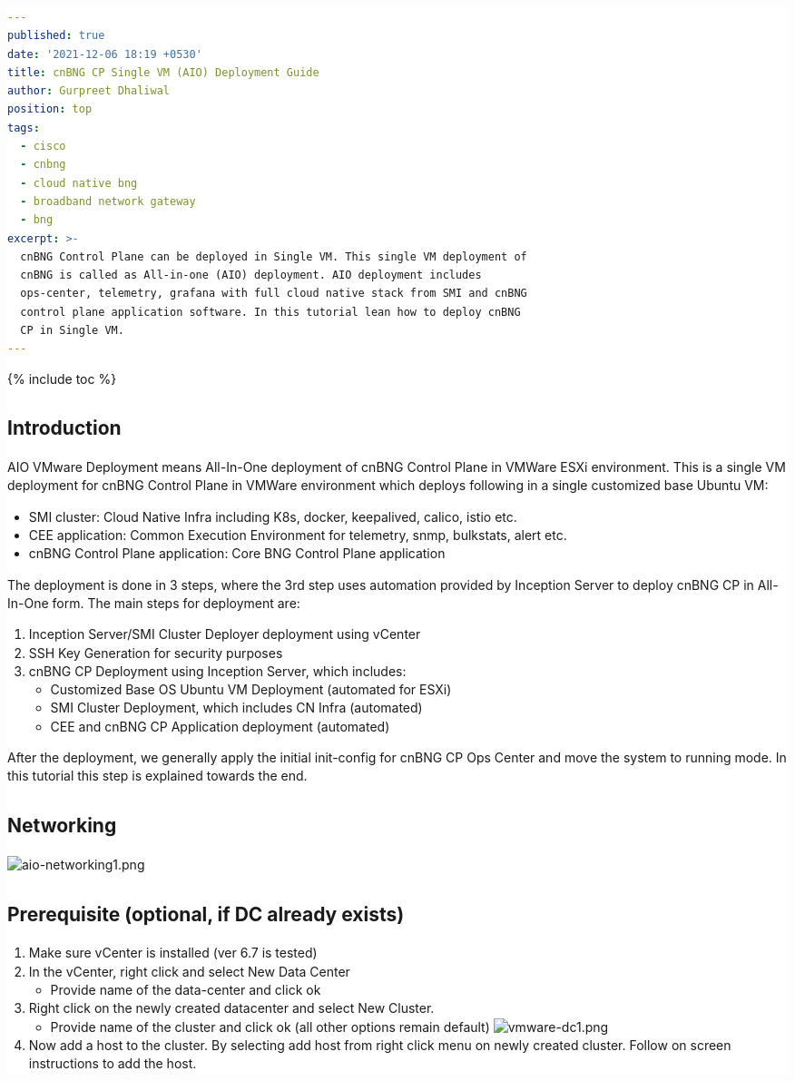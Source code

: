 ```yaml
---
published: true
date: '2021-12-06 18:19 +0530'
title: cnBNG CP Single VM (AIO) Deployment Guide
author: Gurpreet Dhaliwal
position: top
tags:
  - cisco
  - cnbng
  - cloud native bng
  - broadband network gateway
  - bng
excerpt: >-
  cnBNG Control Plane can be deployed in Single VM. This single VM deployment of
  cnBNG is called as All-in-one (AIO) deployment. AIO deployment includes
  ops-center, telemetry, grafana with full cloud native stack from SMI and cnBNG
  control plane application software. In this tutorial lean how to deploy cnBNG
  CP in Single VM.
---
```

{% include toc %}

## Introduction
AIO VMware Deployment means All-In-One deployment of cnBNG Control Plane in VMWare ESXi environment. This is a single VM deployment for cnBNG Control Plane in VMWare environment which deploys following in a single customized base Ubuntu VM:

- SMI cluster: Cloud Native Infra including K8s, docker, keepalived, calico, istio etc.
- CEE application: Common Execution Environment for telemetry, snmp, bulkstats, alert etc.
- cnBNG Control Plane application: Core BNG Control Plane application

The deployment is done in 3 steps, where the 3rd step uses automation provided by Inception Server to deploy cnBNG CP in All-In-One form. The main steps for deployment are:

1. Inception Server/SMI Cluster Deployer deployment using vCenter
1. SSH Key Generation for security purposes
1. cnBNG CP Deployment using Inception Server, which includes:
	- Customized Base OS Ubuntu VM Deployment (automated for ESXi)
	- SMI Cluster Deployment, which includes CN Infra (automated)
	- CEE and cnBNG CP Application deployment (automated)
    
After the deployment, we generally apply the initial init-config for cnBNG CP Ops Center and move the system to running mode. In this tutorial this step is explained towards the end.

## Networking

![aio-networking1.png]({{site.baseurl}}/images/aio-networking1.png)


## Prerequisite (optional, if DC already exists)
1. Make sure vCenter is installed (ver 6.7 is tested)
1. In the vCenter, right click and select New Data Center
	- Provide name of the data-center and click ok
1. Right click on the newly created datacenter and select New Cluster.
	- Provide name of the cluster and click ok (all other options remain default)
![vmware-dc1.png]({{site.baseurl}}/images/vmware-dc1.png)
1. Now add a host to the cluster. By selecting add host from right click menu on newly created cluster. Follow on screen instructions to add the host.
